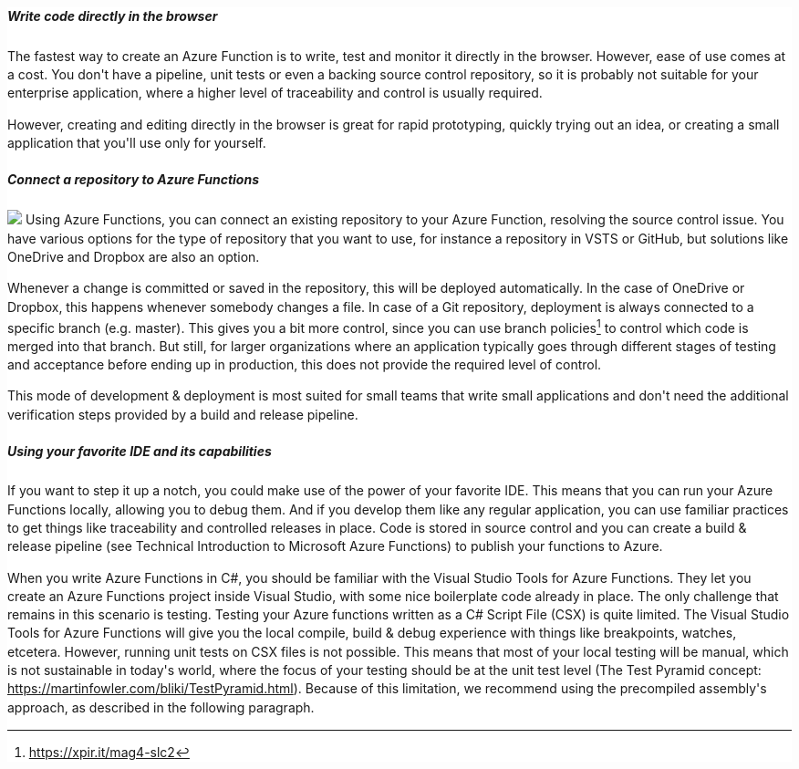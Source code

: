 ##### Write code directly in the browser

The fastest way to create an Azure Function is to write, test and
monitor it directly in the browser. However, ease of use comes at a
cost. You don't have a pipeline, unit tests or even a backing source
control repository, so it is probably not suitable for your enterprise
application, where a higher level of traceability and control is usually
required.

However, creating and editing directly in the browser is great for rapid
prototyping, quickly trying out an idea, or creating a small application
that you'll use only for yourself.

##### Connect a repository to Azure Functions

![](./media/image5.png)
Using Azure Functions, you can connect an existing
repository to your Azure Function, resolving the source control issue.
You have various options for the type of repository that you want to
use, for instance a repository in VSTS or GitHub, but solutions like
OneDrive and Dropbox are also an option.

Whenever a change is committed or saved in the repository, this will be
deployed automatically. In the case of OneDrive or Dropbox, this happens
whenever somebody changes a file. In case of a Git repository,
deployment is always connected to a specific branch (e.g. master). This
gives you a bit more control, since you can use branch policies[^2] to
control which code is merged into that branch. But still, for larger
organizations where an application typically goes through different
stages of testing and acceptance before ending up in production, this
does not provide the required level of control.

This mode of development & deployment is most suited for small teams
that write small applications and don't need the additional verification
steps provided by a build and release pipeline.

##### Using your favorite IDE and its capabilities

If you want to step it up a notch, you could make use of the power of
your favorite IDE. This means that you can run your Azure Functions
locally, allowing you to debug them. And if you develop them like any
regular application, you can use familiar practices to get things like
traceability and controlled releases in place. Code is stored in source
control and you can create a build & release pipeline (see Technical
Introduction to Microsoft Azure Functions) to publish your functions to
Azure.

When you write Azure Functions in C#, you should be familiar with the
Visual Studio Tools for Azure Functions. They let you create an Azure
Functions project inside Visual Studio, with some nice boilerplate code
already in place. The only challenge that remains in this scenario is
testing. Testing your Azure functions written as a C# Script File (CSX)
is quite limited. The Visual Studio Tools for Azure Functions will give
you the local compile, build & debug experience with things like
breakpoints, watches, etcetera. However, running unit tests on CSX files
is not possible. This means that most of your local testing will be
manual, which is not sustainable in today's world, where the focus of
your testing should be at the unit test level (The Test Pyramid concept:
<https://martinfowler.com/bliki/TestPyramid.html>). Because of this
limitation, we recommend using the precompiled assembly's approach, as
described in the following paragraph.


[^1]: https://xpir.it/mag4-slc1
[^2]: https://xpir.it/mag4-slc2
[^3]: https://xpir.it/mag4-slc3
[^4]: https://xpir.it/mag4-slc4
[^5]: https://xpir.it/mag4-slc5
[^6]: https://xpir.it/mag4-slc6 and https://xpir.it/mag4-slc7
[^7]: https://xpir.it/mag4-slc8
[^8]: https://xpir.it/mag4-slc9
[^9]: https://xpir.it/mag4-slc10
[^10]: https://xpir.it/mag4-slc11
[^11]: https://xpir.it/mag4-slc12